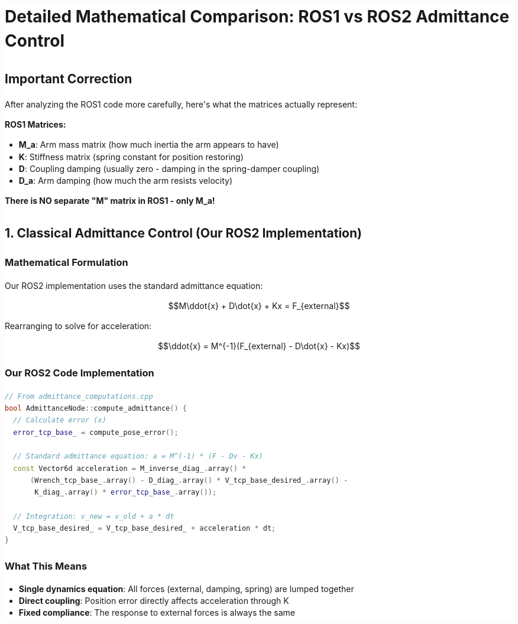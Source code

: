 # Detailed Mathematical Comparison: ROS1 vs ROS2 Admittance Control

## Important Correction

After analyzing the ROS1 code more carefully, here's what the matrices actually represent:

**ROS1 Matrices:**
- **M_a**: Arm mass matrix (how much inertia the arm appears to have)
- **K**: Stiffness matrix (spring constant for position restoring)
- **D**: Coupling damping (usually zero - damping in the spring-damper coupling)
- **D_a**: Arm damping (how much the arm resists velocity)

**There is NO separate "M" matrix in ROS1 - only M_a!**

## 1. Classical Admittance Control (Our ROS2 Implementation)

### Mathematical Formulation

Our ROS2 implementation uses the standard admittance equation:

$$M\ddot{x} + D\dot{x} + Kx = F_{external}$$

Rearranging to solve for acceleration:

$$\ddot{x} = M^{-1}(F_{external} - D\dot{x} - Kx)$$

### Our ROS2 Code Implementation

```cpp
// From admittance_computations.cpp
bool AdmittanceNode::compute_admittance() {
  // Calculate error (x)
  error_tcp_base_ = compute_pose_error();
  
  // Standard admittance equation: a = M^(-1) * (F - Dv - Kx)
  const Vector6d acceleration = M_inverse_diag_.array() *
      (Wrench_tcp_base_.array() - D_diag_.array() * V_tcp_base_desired_.array() -
       K_diag_.array() * error_tcp_base_.array());
  
  // Integration: v_new = v_old + a * dt
  V_tcp_base_desired_ = V_tcp_base_desired_ + acceleration * dt;
}
```

### What This Means

- **Single dynamics equation**: All forces (external, damping, spring) are lumped together
- **Direct coupling**: Position error directly affects acceleration through K
- **Fixed compliance**: The response to external forces is always the same
